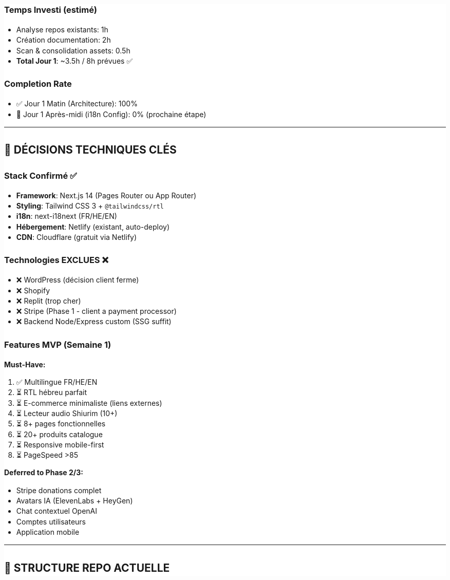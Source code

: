 ### Temps Investi (estimé)
- Analyse repos existants: 1h
- Création documentation: 2h
- Scan & consolidation assets: 0.5h
- **Total Jour 1**: ~3.5h / 8h prévues ✅

### Completion Rate
- ✅ Jour 1 Matin (Architecture): 100%
- 🔄 Jour 1 Après-midi (i18n Config): 0% (prochaine étape)

---

## 🎯 DÉCISIONS TECHNIQUES CLÉS

### Stack Confirmé ✅
- **Framework**: Next.js 14 (Pages Router ou App Router)
- **Styling**: Tailwind CSS 3 + `@tailwindcss/rtl`
- **i18n**: next-i18next (FR/HE/EN)
- **Hébergement**: Netlify (existant, auto-deploy)
- **CDN**: Cloudflare (gratuit via Netlify)

### Technologies EXCLUES ❌
- ❌ WordPress (décision client ferme)
- ❌ Shopify
- ❌ Replit (trop cher)
- ❌ Stripe (Phase 1 - client a payment processor)
- ❌ Backend Node/Express custom (SSG suffit)

### Features MVP (Semaine 1)
**Must-Have:**
1. ✅ Multilingue FR/HE/EN
2. ⏳ RTL hébreu parfait
3. ⏳ E-commerce minimaliste (liens externes)
4. ⏳ Lecteur audio Shiurim (10+)
5. ⏳ 8+ pages fonctionnelles
6. ⏳ 20+ produits catalogue
7. ⏳ Responsive mobile-first
8. ⏳ PageSpeed >85

**Deferred to Phase 2/3:**
- Stripe donations complet
- Avatars IA (ElevenLabs + HeyGen)
- Chat contextuel OpenAI
- Comptes utilisateurs
- Application mobile

---

## 📂 STRUCTURE REPO ACTUELLE
